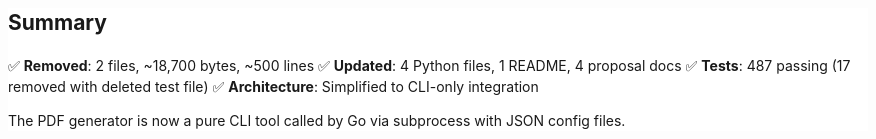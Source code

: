 
## Summary

✅ **Removed**: 2 files, ~18,700 bytes, ~500 lines
✅ **Updated**: 4 Python files, 1 README, 4 proposal docs
✅ **Tests**: 487 passing (17 removed with deleted test file)
✅ **Architecture**: Simplified to CLI-only integration

The PDF generator is now a pure CLI tool called by Go via subprocess with JSON config files.
